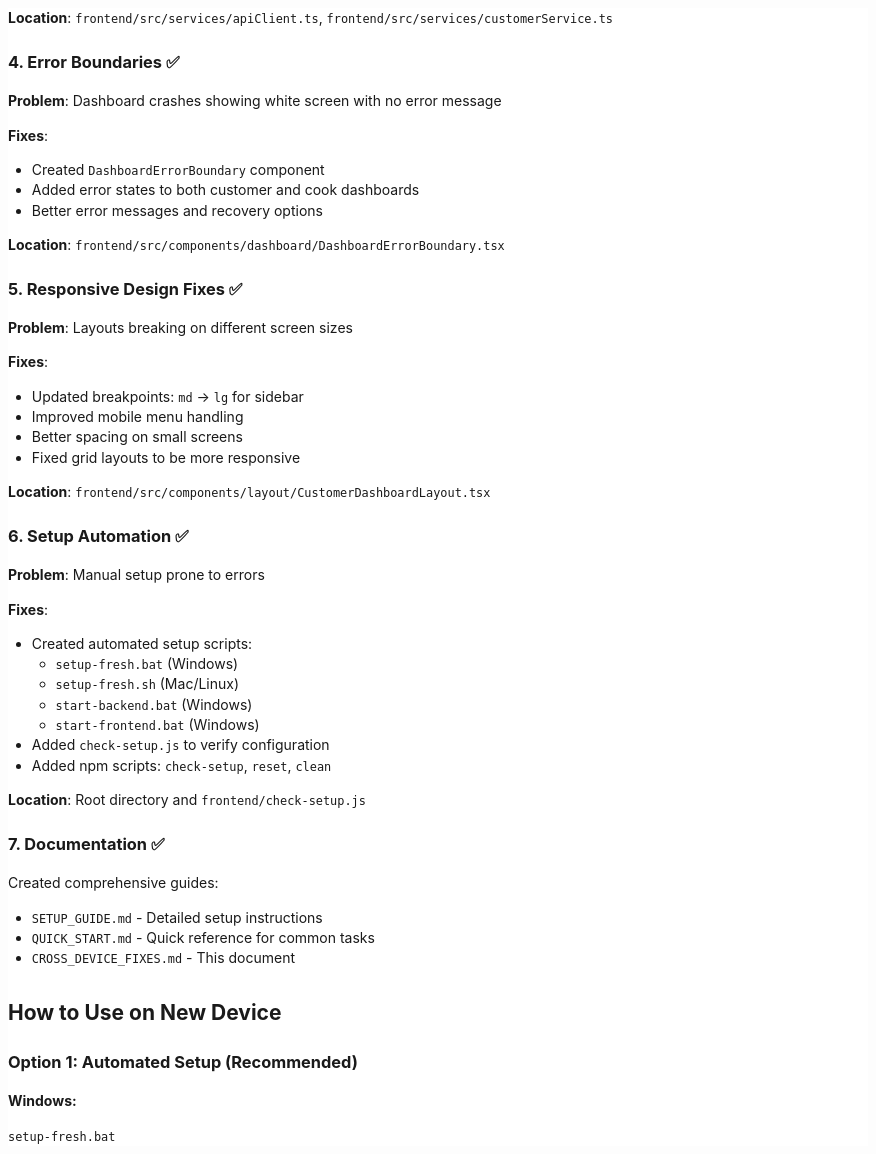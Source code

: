 **Location**: `frontend/src/services/apiClient.ts`, `frontend/src/services/customerService.ts`

### 4. Error Boundaries ✅

**Problem**: Dashboard crashes showing white screen with no error message

**Fixes**:
- Created `DashboardErrorBoundary` component
- Added error states to both customer and cook dashboards
- Better error messages and recovery options

**Location**: `frontend/src/components/dashboard/DashboardErrorBoundary.tsx`

### 5. Responsive Design Fixes ✅

**Problem**: Layouts breaking on different screen sizes

**Fixes**:
- Updated breakpoints: `md` → `lg` for sidebar
- Improved mobile menu handling
- Better spacing on small screens
- Fixed grid layouts to be more responsive

**Location**: `frontend/src/components/layout/CustomerDashboardLayout.tsx`

### 6. Setup Automation ✅

**Problem**: Manual setup prone to errors

**Fixes**:
- Created automated setup scripts:
  - `setup-fresh.bat` (Windows)
  - `setup-fresh.sh` (Mac/Linux)
  - `start-backend.bat` (Windows)
  - `start-frontend.bat` (Windows)
- Added `check-setup.js` to verify configuration
- Added npm scripts: `check-setup`, `reset`, `clean`

**Location**: Root directory and `frontend/check-setup.js`

### 7. Documentation ✅

Created comprehensive guides:
- `SETUP_GUIDE.md` - Detailed setup instructions
- `QUICK_START.md` - Quick reference for common tasks
- `CROSS_DEVICE_FIXES.md` - This document

## How to Use on New Device

### Option 1: Automated Setup (Recommended)

**Windows:**
```cmd
setup-fresh.bat
```
